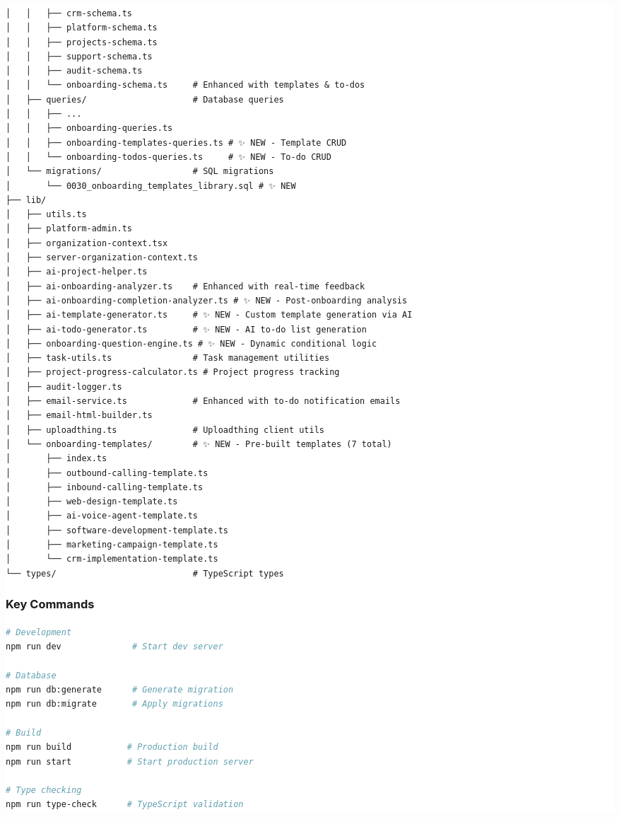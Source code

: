 ```
│   │   ├── crm-schema.ts
│   │   ├── platform-schema.ts
│   │   ├── projects-schema.ts
│   │   ├── support-schema.ts
│   │   ├── audit-schema.ts
│   │   └── onboarding-schema.ts     # Enhanced with templates & to-dos
│   ├── queries/                     # Database queries
│   │   ├── ...
│   │   ├── onboarding-queries.ts
│   │   ├── onboarding-templates-queries.ts # ✨ NEW - Template CRUD
│   │   └── onboarding-todos-queries.ts     # ✨ NEW - To-do CRUD
│   └── migrations/                  # SQL migrations
│       └── 0030_onboarding_templates_library.sql # ✨ NEW
├── lib/
│   ├── utils.ts
│   ├── platform-admin.ts
│   ├── organization-context.tsx
│   ├── server-organization-context.ts
│   ├── ai-project-helper.ts
│   ├── ai-onboarding-analyzer.ts    # Enhanced with real-time feedback
│   ├── ai-onboarding-completion-analyzer.ts # ✨ NEW - Post-onboarding analysis
│   ├── ai-template-generator.ts     # ✨ NEW - Custom template generation via AI
│   ├── ai-todo-generator.ts         # ✨ NEW - AI to-do list generation
│   ├── onboarding-question-engine.ts # ✨ NEW - Dynamic conditional logic
│   ├── task-utils.ts                # Task management utilities
│   ├── project-progress-calculator.ts # Project progress tracking
│   ├── audit-logger.ts
│   ├── email-service.ts             # Enhanced with to-do notification emails
│   ├── email-html-builder.ts
│   ├── uploadthing.ts               # Uploadthing client utils
│   └── onboarding-templates/        # ✨ NEW - Pre-built templates (7 total)
│       ├── index.ts
│       ├── outbound-calling-template.ts
│       ├── inbound-calling-template.ts
│       ├── web-design-template.ts
│       ├── ai-voice-agent-template.ts
│       ├── software-development-template.ts
│       ├── marketing-campaign-template.ts
│       └── crm-implementation-template.ts
└── types/                           # TypeScript types
```

### Key Commands

```bash
# Development
npm run dev              # Start dev server

# Database
npm run db:generate      # Generate migration
npm run db:migrate       # Apply migrations

# Build
npm run build           # Production build
npm run start           # Start production server

# Type checking
npm run type-check      # TypeScript validation
```

